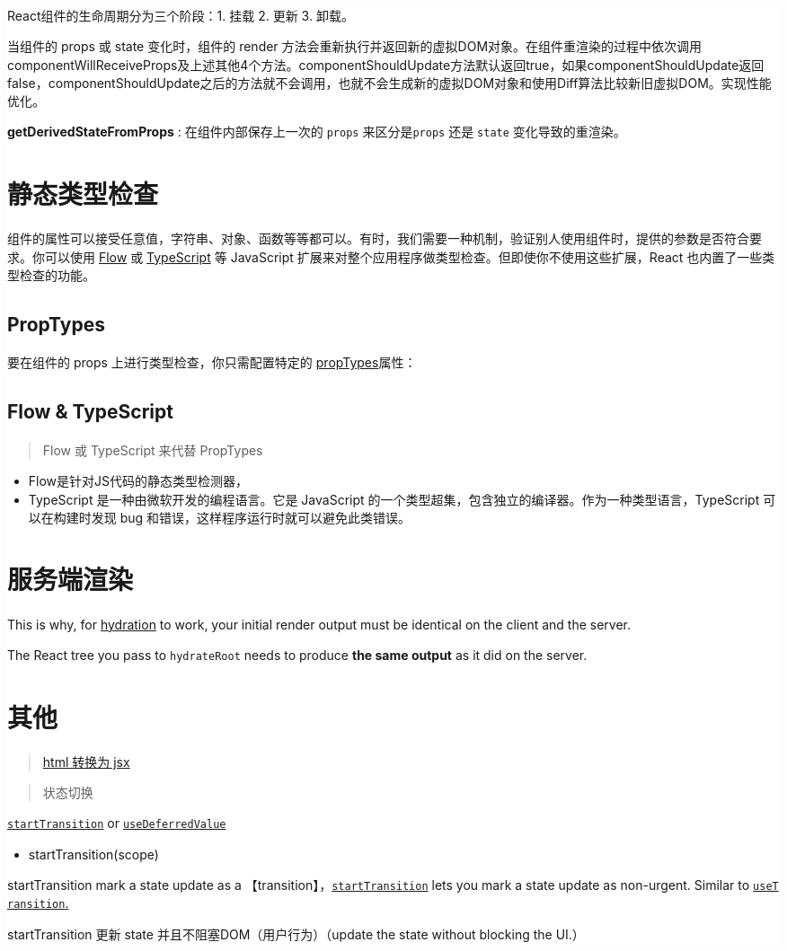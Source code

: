 React组件的生命周期分为三个阶段：1. 挂载  2. 更新 3. 卸载。

当组件的 props 或 state 变化时，组件的 render 方法会重新执行并返回新的虚拟DOM对象。在组件重渲染的过程中依次调用componentWillReceiveProps及上述其他4个方法。componentShouldUpdate方法默认返回true，如果componentShouldUpdate返回false，componentShouldUpdate之后的方法就不会调用，也就不会生成新的虚拟DOM对象和使用Diff算法比较新旧虚拟DOM。实现性能优化。

**getDerivedStateFromProps**  : 在组件内部保存上一次的 `props` 来区分是`props` 还是 `state` 变化导致的重渲染。

# 静态类型检查

组件的属性可以接受任意值，字符串、对象、函数等等都可以。有时，我们需要一种机制，验证别人使用组件时，提供的参数是否符合要求。你可以使用 [Flow](https://flow.org/) 或 [TypeScript](https://www.typescriptlang.org/) 等 JavaScript 扩展来对整个应用程序做类型检查。但即使你不使用这些扩展，React 也内置了一些类型检查的功能。

## PropTypes

要在组件的 props 上进行类型检查，你只需配置特定的 [propTypes](<https://react.docschina.org/docs/typechecking-with-proptypes.html>)属性：

## Flow & TypeScript

> Flow 或 TypeScript 来代替  PropTypes

- Flow是针对JS代码的静态类型检测器，
- TypeScript 是一种由微软开发的编程语言。它是 JavaScript 的一个类型超集，包含独立的编译器。作为一种类型语言，TypeScript 可以在构建时发现 bug 和错误，这样程序运行时就可以避免此类错误。

# 服务端渲染

This is why, for [hydration](https://react.dev/reference/react-dom/client/hydrateRoot#hydrating-server-rendered-html) to work, your initial render output must be identical on the client and the server.

The React tree you pass to `hydrateRoot` needs to produce **the same output** as it did on the server.

# 其他

> [html 转换为 jsx](https://transform.tools/html-to-jsx)

> 状态切换

[`startTransition`](https://react.dev/reference/react/startTransition) or [`useDeferredValue`](https://react.dev/reference/react/useDeferredValue)

- startTransition(scope)

startTransition mark a state update as a 【transition】，[`startTransition`](https://react.dev/reference/react/startTransition) lets you mark a state update as non-urgent. Similar to [`useTransition`.](https://react.dev/reference/react/useTransition)

startTransition 更新 state 并且不阻塞DOM（用户行为）（update the state without blocking the UI.）
